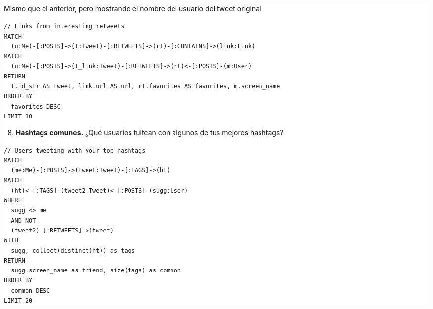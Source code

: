 Mismo que el anterior, pero mostrando el nombre del usuario del tweet original

```
// Links from interesting retweets
MATCH
  (u:Me)-[:POSTS]->(t:Tweet)-[:RETWEETS]->(rt)-[:CONTAINS]->(link:Link)
MATCH
  (u:Me)-[:POSTS]->(t_link:Tweet)-[:RETWEETS]->(rt)<-[:POSTS]-(m:User)
RETURN
  t.id_str AS tweet, link.url AS url, rt.favorites AS favorites, m.screen_name
ORDER BY
  favorites DESC
LIMIT 10
```

8.  **Hashtags comunes.** ¿Qué usuarios tuitean con algunos de tus mejores hashtags?

```
// Users tweeting with your top hashtags
MATCH
  (me:Me)-[:POSTS]->(tweet:Tweet)-[:TAGS]->(ht)
MATCH
  (ht)<-[:TAGS]-(tweet2:Tweet)<-[:POSTS]-(sugg:User)
WHERE
  sugg <> me
  AND NOT
  (tweet2)-[:RETWEETS]->(tweet)
WITH
  sugg, collect(distinct(ht)) as tags
RETURN
  sugg.screen_name as friend, size(tags) as common
ORDER BY
  common DESC
LIMIT 20
```

[^1]: [https://orientdb.org](https://orientdb.org)
[^2]: [https://github.com/twitter-archive/flockdb](https://github.com/twitter-archive/flockdb)
[^3]: [https://objectivity.com/infinitegraph/](https://objectivity.com/infinitegraph/)
[^4]: [https://neo4j.com](https://neo4j.com)